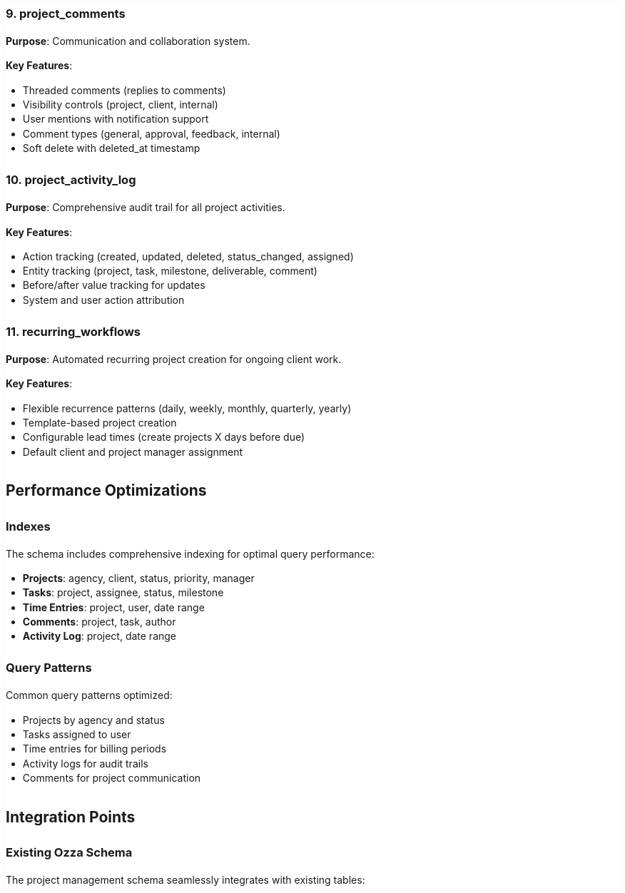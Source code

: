### 9. project_comments
**Purpose**: Communication and collaboration system.

**Key Features**:
- Threaded comments (replies to comments)
- Visibility controls (project, client, internal)
- User mentions with notification support
- Comment types (general, approval, feedback, internal)
- Soft delete with deleted_at timestamp

### 10. project_activity_log
**Purpose**: Comprehensive audit trail for all project activities.

**Key Features**:
- Action tracking (created, updated, deleted, status_changed, assigned)
- Entity tracking (project, task, milestone, deliverable, comment)
- Before/after value tracking for updates
- System and user action attribution

### 11. recurring_workflows
**Purpose**: Automated recurring project creation for ongoing client work.

**Key Features**:
- Flexible recurrence patterns (daily, weekly, monthly, quarterly, yearly)
- Template-based project creation
- Configurable lead times (create projects X days before due)
- Default client and project manager assignment

## Performance Optimizations

### Indexes
The schema includes comprehensive indexing for optimal query performance:

- **Projects**: agency, client, status, priority, manager
- **Tasks**: project, assignee, status, milestone
- **Time Entries**: project, user, date range
- **Comments**: project, task, author
- **Activity Log**: project, date range

### Query Patterns
Common query patterns optimized:
- Projects by agency and status
- Tasks assigned to user
- Time entries for billing periods
- Activity logs for audit trails
- Comments for project communication

## Integration Points

### Existing Ozza Schema
The project management schema seamlessly integrates with existing tables:
